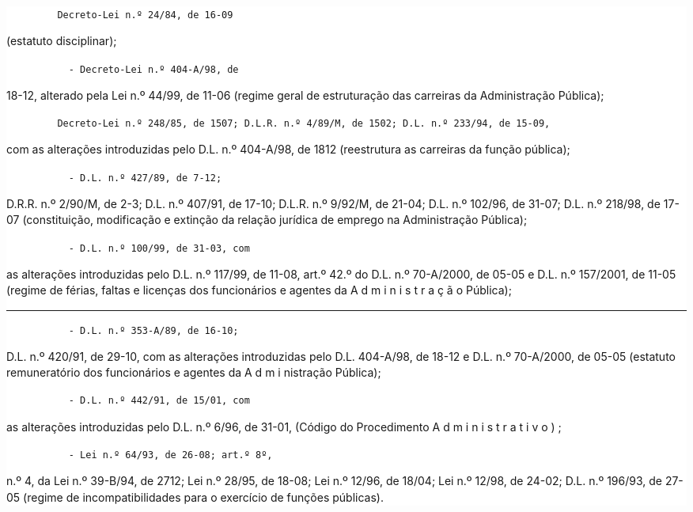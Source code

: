              Decreto-Lei n.º 24/84, de 16-09
(estatuto disciplinar);

               - Decreto-Lei n.º 404-A/98, de
18-12, alterado pela Lei n.º
44/99, de 11-06 (regime geral
de estruturação das carreiras da
Administração Pública);

             Decreto-Lei n.º 248/85, de 1507; D.L.R. n.º 4/89/M, de 1502; D.L. n.º 233/94, de 15-09,
com as alterações introduzidas
pelo D.L. n.º 404-A/98, de 1812 (reestrutura as carreiras da
função pública);

               - D.L. n.º 427/89, de 7-12;
D.R.R. n.º 2/90/M, de 2-3; D.L.
n.º 407/91, de 17-10; D.L.R. n.º
9/92/M, de 21-04; D.L. n.º
102/96, de 31-07; D.L. n.º
218/98, de 17-07 (constituição,
modificação e extinção da
relação jurídica de emprego na
Administração Pública);

               - D.L. n.º 100/99, de 31-03, com
as alterações introduzidas pelo
D.L. n.º 117/99, de 11-08, art.º
42.º do D.L. n.º 70-A/2000, de
05-05 e D.L. n.º 157/2001, de
11-05 (regime de férias, faltas e
licenças dos funcionários e
agentes da A d m i n i s t r a ç ã o
Pública);




---

               - D.L. n.º 353-A/89, de 16-10;
D.L. n.º 420/91, de 29-10, com
as alterações introduzidas pelo
D.L. 404-A/98, de 18-12 e D.L.
n.º 70-A/2000, de 05-05 (estatuto remuneratório dos funcionários e agentes da A d m i nistração Pública);

               - D.L. n.º 442/91, de 15/01, com
as alterações introduzidas pelo
D.L. n.º 6/96, de 31-01,
(Código do Procedimento
A d m i n i s t r a t i v o ) ;

               - Lei n.º 64/93, de 26-08; art.º 8º,
n.º 4, da Lei n.º 39-B/94, de 2712; Lei n.º 28/95, de 18-08; Lei
n.º 12/96, de 18/04; Lei n.º
12/98, de 24-02; D.L. n.º
196/93, de 27-05 (regime de
incompatibilidades para o
exercício de funções públicas).
